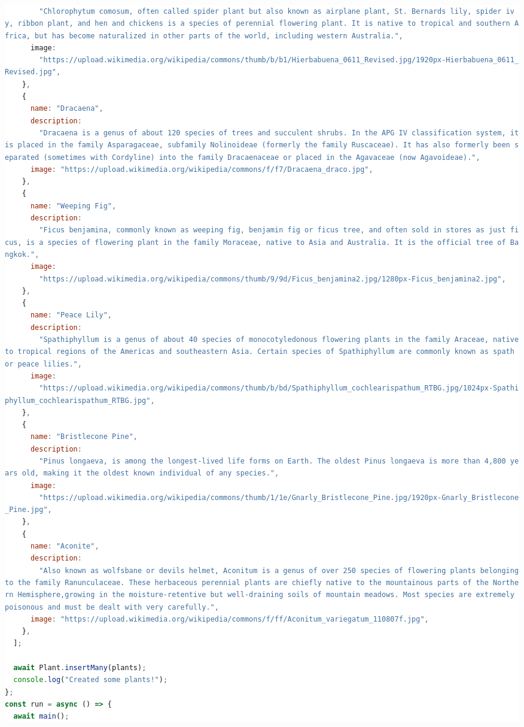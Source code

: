 ```js
        "Chlorophytum comosum, often called spider plant but also known as airplane plant, St. Bernards lily, spider ivy, ribbon plant, and hen and chickens is a species of perennial flowering plant. It is native to tropical and southern Africa, but has become naturalized in other parts of the world, including western Australia.",
      image:
        "https://upload.wikimedia.org/wikipedia/commons/thumb/b/b1/Hierbabuena_0611_Revised.jpg/1920px-Hierbabuena_0611_Revised.jpg",
    },
    {
      name: "Dracaena",
      description:
        "Dracaena is a genus of about 120 species of trees and succulent shrubs. In the APG IV classification system, it is placed in the family Asparagaceae, subfamily Nolinoideae (formerly the family Ruscaceae). It has also formerly been separated (sometimes with Cordyline) into the family Dracaenaceae or placed in the Agavaceae (now Agavoideae).",
      image: "https://upload.wikimedia.org/wikipedia/commons/f/f7/Dracaena_draco.jpg",
    },
    {
      name: "Weeping Fig",
      description:
        "Ficus benjamina, commonly known as weeping fig, benjamin fig or ficus tree, and often sold in stores as just ficus, is a species of flowering plant in the family Moraceae, native to Asia and Australia. It is the official tree of Bangkok.",
      image:
        "https://upload.wikimedia.org/wikipedia/commons/thumb/9/9d/Ficus_benjamina2.jpg/1280px-Ficus_benjamina2.jpg",
    },
    {
      name: "Peace Lily",
      description:
        "Spathiphyllum is a genus of about 40 species of monocotyledonous flowering plants in the family Araceae, native to tropical regions of the Americas and southeastern Asia. Certain species of Spathiphyllum are commonly known as spath or peace lilies.",
      image:
        "https://upload.wikimedia.org/wikipedia/commons/thumb/b/bd/Spathiphyllum_cochlearispathum_RTBG.jpg/1024px-Spathiphyllum_cochlearispathum_RTBG.jpg",
    },
    {
      name: "Bristlecone Pine",
      description:
        "Pinus longaeva, is among the longest-lived life forms on Earth. The oldest Pinus longaeva is more than 4,800 years old, making it the oldest known individual of any species.",
      image:
        "https://upload.wikimedia.org/wikipedia/commons/thumb/1/1e/Gnarly_Bristlecone_Pine.jpg/1920px-Gnarly_Bristlecone_Pine.jpg",
    },
    {
      name: "Aconite",
      description:
        "Also known as wolfsbane or devils helmet, Aconitum is a genus of over 250 species of flowering plants belonging to the family Ranunculaceae. These herbaceous perennial plants are chiefly native to the mountainous parts of the Northern Hemisphere,growing in the moisture-retentive but well-draining soils of mountain meadows. Most species are extremely poisonous and must be dealt with very carefully.",
      image: "https://upload.wikimedia.org/wikipedia/commons/f/ff/Aconitum_variegatum_110807f.jpg",
    },
  ];

  await Plant.insertMany(plants);
  console.log("Created some plants!");
};
const run = async () => {
  await main();
```